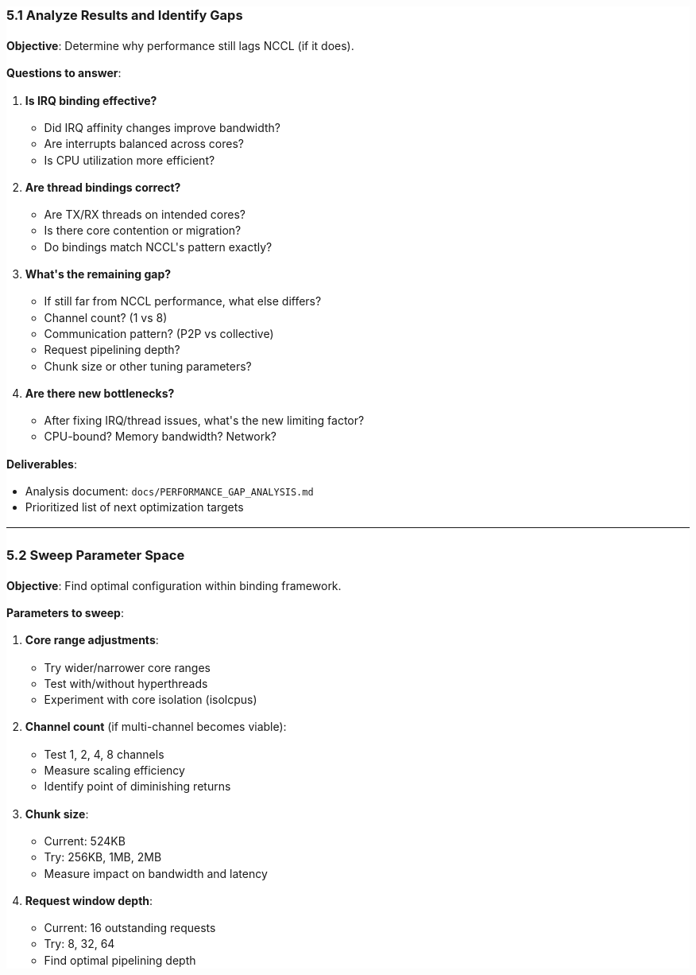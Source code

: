 ### 5.1 Analyze Results and Identify Gaps

**Objective**: Determine why performance still lags NCCL (if it does).

**Questions to answer**:

1. **Is IRQ binding effective?**
   - Did IRQ affinity changes improve bandwidth?
   - Are interrupts balanced across cores?
   - Is CPU utilization more efficient?

2. **Are thread bindings correct?**
   - Are TX/RX threads on intended cores?
   - Is there core contention or migration?
   - Do bindings match NCCL's pattern exactly?

3. **What's the remaining gap?**
   - If still far from NCCL performance, what else differs?
   - Channel count? (1 vs 8)
   - Communication pattern? (P2P vs collective)
   - Request pipelining depth?
   - Chunk size or other tuning parameters?

4. **Are there new bottlenecks?**
   - After fixing IRQ/thread issues, what's the new limiting factor?
   - CPU-bound? Memory bandwidth? Network?

**Deliverables**:
- Analysis document: `docs/PERFORMANCE_GAP_ANALYSIS.md`
- Prioritized list of next optimization targets

---

### 5.2 Sweep Parameter Space

**Objective**: Find optimal configuration within binding framework.

**Parameters to sweep**:

1. **Core range adjustments**:
   - Try wider/narrower core ranges
   - Test with/without hyperthreads
   - Experiment with core isolation (isolcpus)

2. **Channel count** (if multi-channel becomes viable):
   - Test 1, 2, 4, 8 channels
   - Measure scaling efficiency
   - Identify point of diminishing returns

3. **Chunk size**:
   - Current: 524KB
   - Try: 256KB, 1MB, 2MB
   - Measure impact on bandwidth and latency

4. **Request window depth**:
   - Current: 16 outstanding requests
   - Try: 8, 32, 64
   - Find optimal pipelining depth
